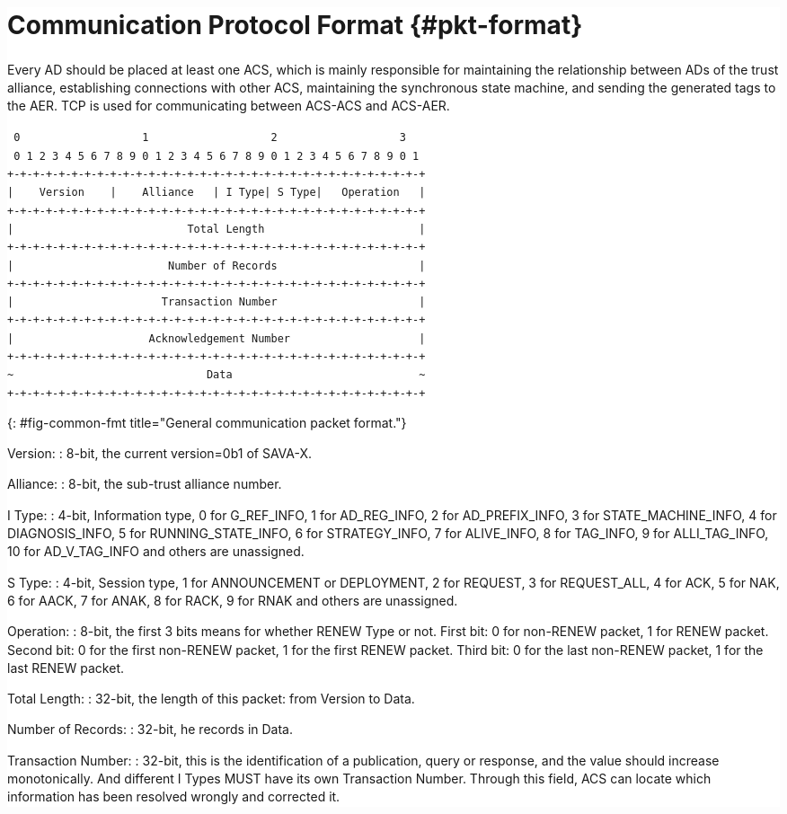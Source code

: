 
# Communication Protocol Format {#pkt-format}

Every AD should be placed at least one ACS, which is mainly responsible for maintaining the relationship between ADs of the trust alliance, establishing connections with other ACS, maintaining the synchronous state machine, and sending the generated tags to the AER. TCP is used for communicating between ACS-ACS and ACS-AER.

~~~~~
 0                   1                   2                   3
 0 1 2 3 4 5 6 7 8 9 0 1 2 3 4 5 6 7 8 9 0 1 2 3 4 5 6 7 8 9 0 1
+-+-+-+-+-+-+-+-+-+-+-+-+-+-+-+-+-+-+-+-+-+-+-+-+-+-+-+-+-+-+-+-+
|    Version    |    Alliance   | I Type| S Type|   Operation   |
+-+-+-+-+-+-+-+-+-+-+-+-+-+-+-+-+-+-+-+-+-+-+-+-+-+-+-+-+-+-+-+-+
|                           Total Length                        |
+-+-+-+-+-+-+-+-+-+-+-+-+-+-+-+-+-+-+-+-+-+-+-+-+-+-+-+-+-+-+-+-+
|                        Number of Records                      |
+-+-+-+-+-+-+-+-+-+-+-+-+-+-+-+-+-+-+-+-+-+-+-+-+-+-+-+-+-+-+-+-+
|                       Transaction Number                      |
+-+-+-+-+-+-+-+-+-+-+-+-+-+-+-+-+-+-+-+-+-+-+-+-+-+-+-+-+-+-+-+-+
|                     Acknowledgement Number                    |
+-+-+-+-+-+-+-+-+-+-+-+-+-+-+-+-+-+-+-+-+-+-+-+-+-+-+-+-+-+-+-+-+
~                              Data                             ~
+-+-+-+-+-+-+-+-+-+-+-+-+-+-+-+-+-+-+-+-+-+-+-+-+-+-+-+-+-+-+-+-+
~~~~~
{: #fig-common-fmt title="General communication packet format."}


Version:
: 8-bit, the current version=0b1 of SAVA-X.

Alliance:
: 8-bit, the sub-trust alliance number.

I Type:
: 4-bit, Information type, 0 for G_REF_INFO, 1 for AD_REG_INFO, 2 for AD_PREFIX_INFO, 3 for STATE_MACHINE_INFO, 4 for DIAGNOSIS_INFO, 5 for RUNNING_STATE_INFO, 6 for STRATEGY_INFO, 7 for ALIVE_INFO, 8 for TAG_INFO, 9 for ALLI_TAG_INFO, 10 for AD_V_TAG_INFO and others are unassigned.

S Type:
: 4-bit, Session type, 1 for ANNOUNCEMENT or DEPLOYMENT, 2 for REQUEST, 3 for REQUEST_ALL, 4 for ACK, 5 for NAK, 6 for AACK, 7 for ANAK, 8 for RACK, 9 for RNAK and others are unassigned.

Operation:
: 8-bit, the first 3 bits means for whether RENEW Type or not. First bit: 0 for non-RENEW packet, 1 for RENEW packet. Second bit: 0 for the first non-RENEW packet, 1 for the first RENEW packet. Third bit: 0 for the last non-RENEW packet, 1 for the last RENEW packet.

Total Length:
: 32-bit, the length of this packet: from Version to Data.

Number of Records:
: 32-bit, he records in Data.

Transaction Number:
: 32-bit, this is the identification of a publication, query or response, and the value should increase monotonically. And different I Types MUST have its own Transaction Number. Through this field, ACS can locate which information has been resolved wrongly and corrected it.
